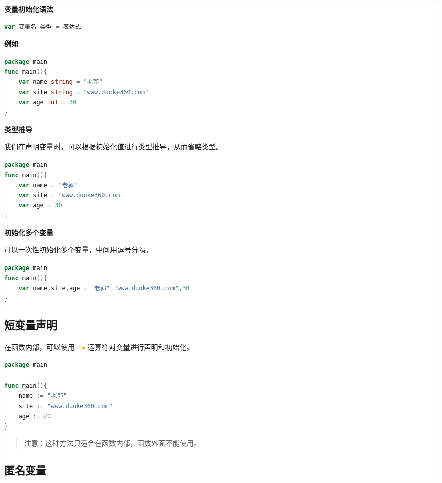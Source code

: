 **变量初始化语法**

```go
var 变量名 类型 = 表达式
```

**例如**

```go
package main
func main(){
    var name string = "老郭"
    var site string = "www.duoke360.com"
    var age int = 30
}
```

**类型推导**

我们在声明变量时，可以根据初始化值进行类型推导，从而省略类型。

```go
package main
func main(){
    var name = "老郭"
    var site = "www.duoke360.com"
    var age = 30
}
```

**初始化多个变量**

可以一次性初始化多个变量，中间用逗号分隔。

```go
package main
func main(){
    var name,site,age = "老郭","www.duoke360.com",30
}
```

## 短变量声明

在函数内部，可以使用<font color = orange>` :=`</font> 运算符对变量进行声明和初始化。

```go
package main

func main(){
    name := "老郭"
    site := "www.duoke360.com"
    age := 20
}
```

> 注意：这种方法只适合在函数内部，函数外面不能使用。

## 匿名变量
